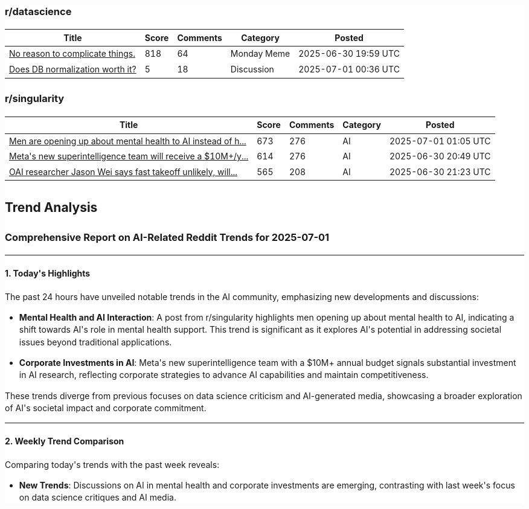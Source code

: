 
### r/datascience

| Title | Score | Comments | Category | Posted |
|-------|-------|----------|----------|--------|
| [No reason to complicate things.](https://www.reddit.com/comments/1lohjp4) | 818 | 64 | Monday Meme | 2025-06-30 19:59 UTC |
| [Does DB normalization worth it?](https://www.reddit.com/comments/1loo3eh) | 5 | 18 | Discussion | 2025-07-01 00:36 UTC |


### r/singularity

| Title | Score | Comments | Category | Posted |
|-------|-------|----------|----------|--------|
| [Men are opening up about mental health to AI instead of h...](https://www.reddit.com/comments/1loooxi) | 673 | 276 | AI | 2025-07-01 01:05 UTC |
| [Meta\'s new superintelligence team will receive a $10M+/y...](https://www.reddit.com/comments/1loiud0) | 614 | 276 | AI | 2025-06-30 20:49 UTC |
| [OAI researcher Jason Wei says fast takeoff unlikely, will...](https://www.reddit.com/comments/1lojown) | 565 | 208 | AI | 2025-06-30 21:23 UTC |




## Trend Analysis



### Comprehensive Report on AI-Related Reddit Trends for 2025-07-01

---

#### 1. Today's Highlights

The past 24 hours have unveiled notable trends in the AI community, emphasizing new developments and discussions:

- **Mental Health and AI Interaction**: A post from r/singularity highlights men opening up about mental health to AI, indicating a shift towards AI's role in mental health support. This trend is significant as it explores AI's potential in addressing societal issues beyond traditional applications.

- **Corporate Investments in AI**: Meta's new superintelligence team with a $10M+ annual budget signals substantial investment in AI research, reflecting corporate strategies to advance AI capabilities and maintain competitiveness.

These trends diverge from previous focuses on data science criticism and AI-generated media, showcasing a broader exploration of AI's societal impact and corporate commitment.

---

#### 2. Weekly Trend Comparison

Comparing today's trends with the past week reveals:

- **New Trends**: Discussions on AI in mental health and corporate investments are emerging, contrasting with last week's focus on data science critiques and AI media.
